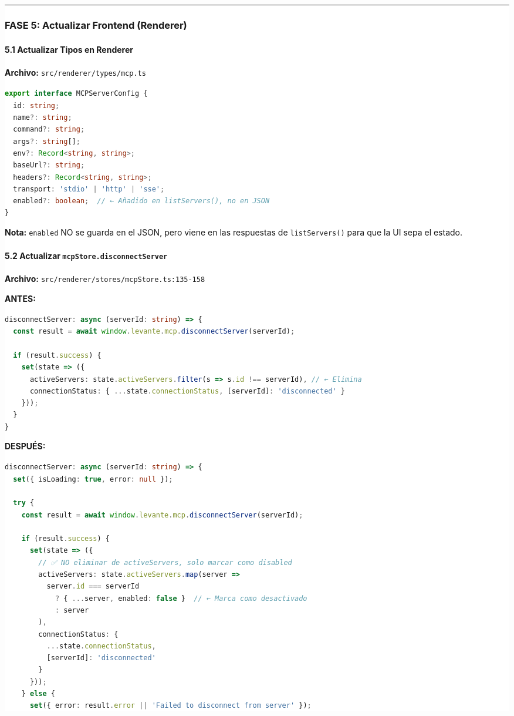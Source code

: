 
---

### FASE 5: Actualizar Frontend (Renderer)

#### 5.1 Actualizar Tipos en Renderer

**Archivo:** `src/renderer/types/mcp.ts`

```typescript
export interface MCPServerConfig {
  id: string;
  name?: string;
  command?: string;
  args?: string[];
  env?: Record<string, string>;
  baseUrl?: string;
  headers?: Record<string, string>;
  transport: 'stdio' | 'http' | 'sse';
  enabled?: boolean;  // ← Añadido en listServers(), no en JSON
}
```

**Nota:** `enabled` NO se guarda en el JSON, pero viene en las respuestas de `listServers()` para que la UI sepa el estado.

#### 5.2 Actualizar `mcpStore.disconnectServer`

**Archivo:** `src/renderer/stores/mcpStore.ts:135-158`

**ANTES:**
```typescript
disconnectServer: async (serverId: string) => {
  const result = await window.levante.mcp.disconnectServer(serverId);

  if (result.success) {
    set(state => ({
      activeServers: state.activeServers.filter(s => s.id !== serverId), // ← Elimina
      connectionStatus: { ...state.connectionStatus, [serverId]: 'disconnected' }
    }));
  }
}
```

**DESPUÉS:**
```typescript
disconnectServer: async (serverId: string) => {
  set({ isLoading: true, error: null });

  try {
    const result = await window.levante.mcp.disconnectServer(serverId);

    if (result.success) {
      set(state => ({
        // ✅ NO eliminar de activeServers, solo marcar como disabled
        activeServers: state.activeServers.map(server =>
          server.id === serverId
            ? { ...server, enabled: false }  // ← Marca como desactivado
            : server
        ),
        connectionStatus: {
          ...state.connectionStatus,
          [serverId]: 'disconnected'
        }
      }));
    } else {
      set({ error: result.error || 'Failed to disconnect from server' });
```